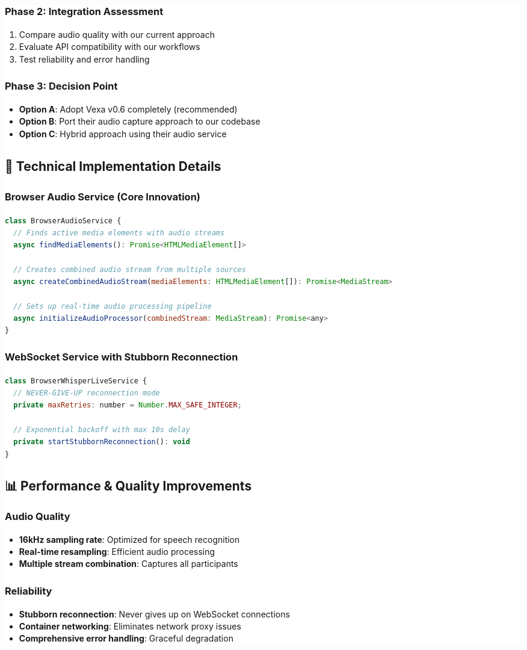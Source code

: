 ### Phase 2: Integration Assessment
1. Compare audio quality with our current approach
2. Evaluate API compatibility with our workflows
3. Test reliability and error handling

### Phase 3: Decision Point
- **Option A**: Adopt Vexa v0.6 completely (recommended)
- **Option B**: Port their audio capture approach to our codebase
- **Option C**: Hybrid approach using their audio service

## 🔧 Technical Implementation Details

### Browser Audio Service (Core Innovation)
```javascript
class BrowserAudioService {
  // Finds active media elements with audio streams
  async findMediaElements(): Promise<HTMLMediaElement[]>
  
  // Creates combined audio stream from multiple sources
  async createCombinedAudioStream(mediaElements: HTMLMediaElement[]): Promise<MediaStream>
  
  // Sets up real-time audio processing pipeline
  async initializeAudioProcessor(combinedStream: MediaStream): Promise<any>
}
```

### WebSocket Service with Stubborn Reconnection
```javascript
class BrowserWhisperLiveService {
  // NEVER-GIVE-UP reconnection mode
  private maxRetries: number = Number.MAX_SAFE_INTEGER;
  
  // Exponential backoff with max 10s delay
  private startStubbornReconnection(): void
}
```

## 📊 Performance & Quality Improvements

### Audio Quality
- **16kHz sampling rate**: Optimized for speech recognition
- **Real-time resampling**: Efficient audio processing
- **Multiple stream combination**: Captures all participants

### Reliability
- **Stubborn reconnection**: Never gives up on WebSocket connections
- **Container networking**: Eliminates network proxy issues
- **Comprehensive error handling**: Graceful degradation
